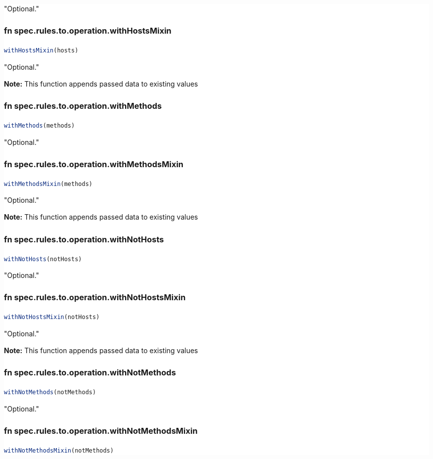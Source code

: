 "Optional."

### fn spec.rules.to.operation.withHostsMixin

```ts
withHostsMixin(hosts)
```

"Optional."

**Note:** This function appends passed data to existing values

### fn spec.rules.to.operation.withMethods

```ts
withMethods(methods)
```

"Optional."

### fn spec.rules.to.operation.withMethodsMixin

```ts
withMethodsMixin(methods)
```

"Optional."

**Note:** This function appends passed data to existing values

### fn spec.rules.to.operation.withNotHosts

```ts
withNotHosts(notHosts)
```

"Optional."

### fn spec.rules.to.operation.withNotHostsMixin

```ts
withNotHostsMixin(notHosts)
```

"Optional."

**Note:** This function appends passed data to existing values

### fn spec.rules.to.operation.withNotMethods

```ts
withNotMethods(notMethods)
```

"Optional."

### fn spec.rules.to.operation.withNotMethodsMixin

```ts
withNotMethodsMixin(notMethods)
```

